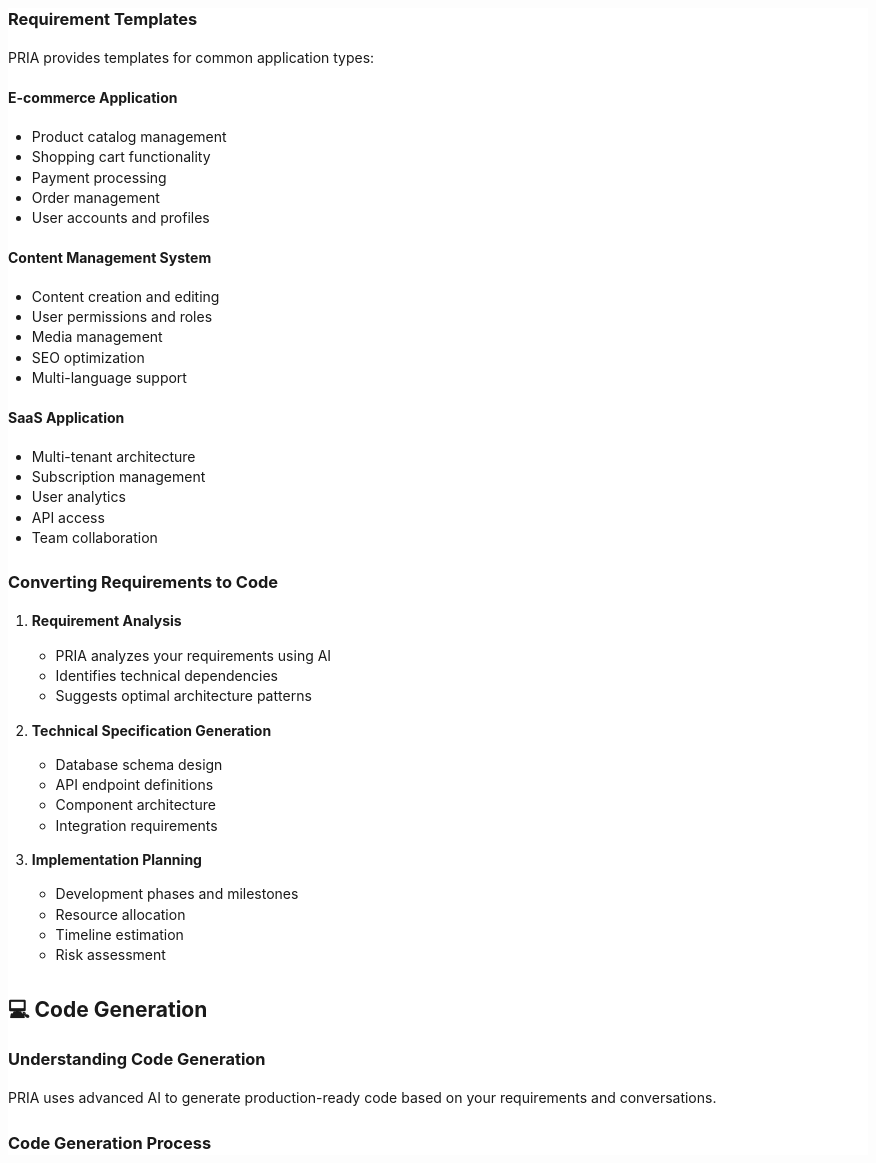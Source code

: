 ### Requirement Templates

PRIA provides templates for common application types:

#### **E-commerce Application**
- Product catalog management
- Shopping cart functionality
- Payment processing
- Order management
- User accounts and profiles

#### **Content Management System**
- Content creation and editing
- User permissions and roles
- Media management
- SEO optimization
- Multi-language support

#### **SaaS Application**
- Multi-tenant architecture
- Subscription management
- User analytics
- API access
- Team collaboration

### Converting Requirements to Code

1. **Requirement Analysis**
   - PRIA analyzes your requirements using AI
   - Identifies technical dependencies
   - Suggests optimal architecture patterns

2. **Technical Specification Generation**
   - Database schema design
   - API endpoint definitions
   - Component architecture
   - Integration requirements

3. **Implementation Planning**
   - Development phases and milestones
   - Resource allocation
   - Timeline estimation
   - Risk assessment

## 💻 Code Generation

### Understanding Code Generation

PRIA uses advanced AI to generate production-ready code based on your requirements and conversations.

### Code Generation Process
